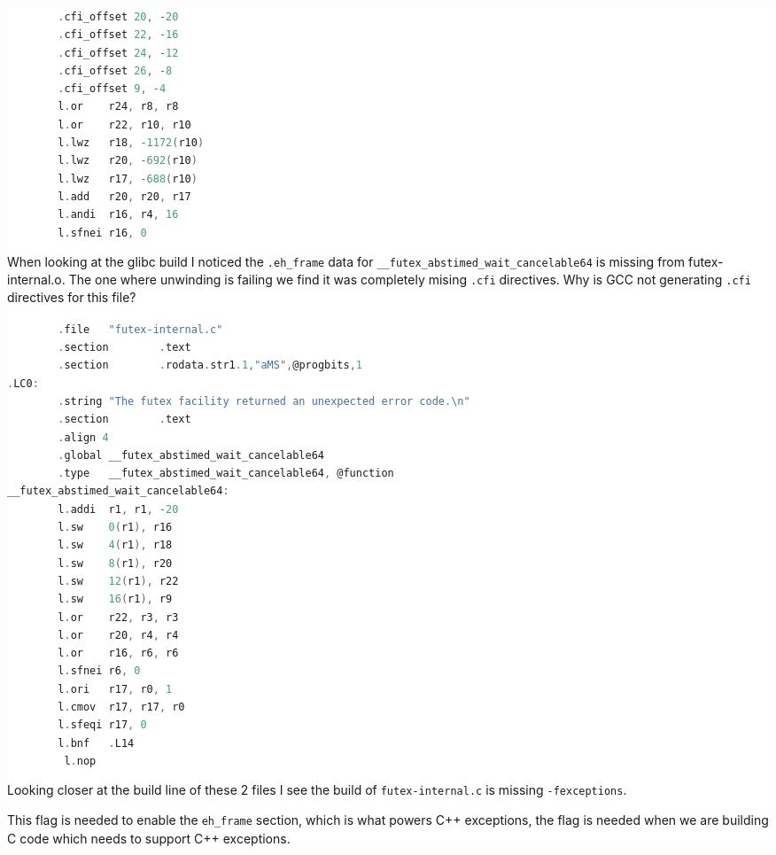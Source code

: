 ```c
        .cfi_offset 20, -20
        .cfi_offset 22, -16
        .cfi_offset 24, -12
        .cfi_offset 26, -8
        .cfi_offset 9, -4
        l.or    r24, r8, r8
        l.or    r22, r10, r10
        l.lwz   r18, -1172(r10)
        l.lwz   r20, -692(r10)
        l.lwz   r17, -688(r10)
        l.add   r20, r20, r17
        l.andi  r16, r4, 16
        l.sfnei r16, 0
```

When looking at the glibc build I noticed the `.eh_frame` data for
`__futex_abstimed_wait_cancelable64` is missing from futex-internal.o. The one
where unwinding is failing we find it was completely mising `.cfi` directives.
Why is GCC not generating `.cfi` directives for this file?


```c
        .file   "futex-internal.c"
        .section        .text
        .section        .rodata.str1.1,"aMS",@progbits,1
.LC0:
        .string "The futex facility returned an unexpected error code.\n"
        .section        .text
        .align 4
        .global __futex_abstimed_wait_cancelable64
        .type   __futex_abstimed_wait_cancelable64, @function
__futex_abstimed_wait_cancelable64:
        l.addi  r1, r1, -20
        l.sw    0(r1), r16
        l.sw    4(r1), r18
        l.sw    8(r1), r20
        l.sw    12(r1), r22
        l.sw    16(r1), r9
        l.or    r22, r3, r3
        l.or    r20, r4, r4
        l.or    r16, r6, r6
        l.sfnei r6, 0
        l.ori   r17, r0, 1
        l.cmov  r17, r17, r0
        l.sfeqi r17, 0
        l.bnf   .L14
         l.nop
```

Looking closer at the build line of these 2 files I see the build of `futex-internal.c`
is missing `-fexceptions`.

This flag is needed to enable the `eh_frame` section, which is what powers C++
exceptions, the flag is needed when we are building C code which needs to
support C++ exceptions.
